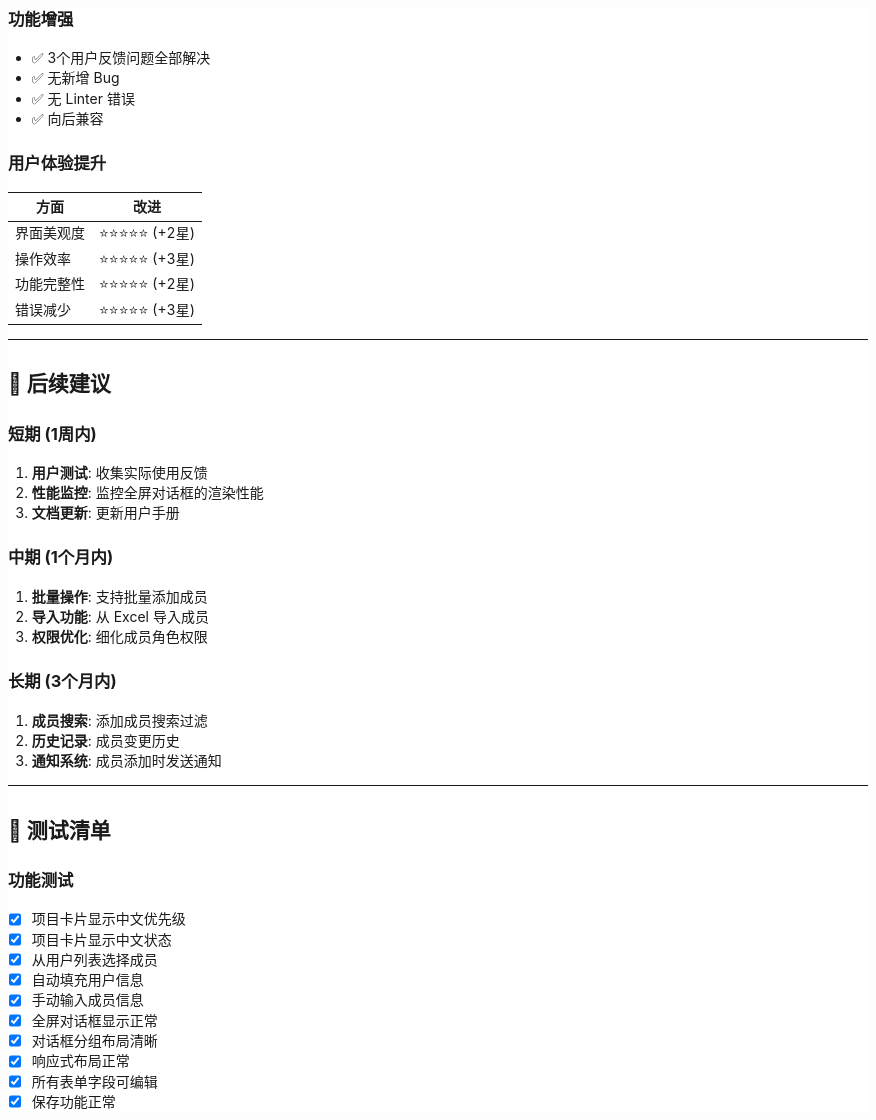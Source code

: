 ### 功能增强
- ✅ 3个用户反馈问题全部解决
- ✅ 无新增 Bug
- ✅ 无 Linter 错误
- ✅ 向后兼容

### 用户体验提升
| 方面 | 改进 |
|------|------|
| 界面美观度 | ⭐⭐⭐⭐⭐ (+2星) |
| 操作效率 | ⭐⭐⭐⭐⭐ (+3星) |
| 功能完整性 | ⭐⭐⭐⭐⭐ (+2星) |
| 错误减少 | ⭐⭐⭐⭐⭐ (+3星) |

---

## 🎯 后续建议

### 短期 (1周内)
1. **用户测试**: 收集实际使用反馈
2. **性能监控**: 监控全屏对话框的渲染性能
3. **文档更新**: 更新用户手册

### 中期 (1个月内)
1. **批量操作**: 支持批量添加成员
2. **导入功能**: 从 Excel 导入成员
3. **权限优化**: 细化成员角色权限

### 长期 (3个月内)
1. **成员搜索**: 添加成员搜索过滤
2. **历史记录**: 成员变更历史
3. **通知系统**: 成员添加时发送通知

---

## 📝 测试清单

### 功能测试
- [x] 项目卡片显示中文优先级
- [x] 项目卡片显示中文状态
- [x] 从用户列表选择成员
- [x] 自动填充用户信息
- [x] 手动输入成员信息
- [x] 全屏对话框显示正常
- [x] 对话框分组布局清晰
- [x] 响应式布局正常
- [x] 所有表单字段可编辑
- [x] 保存功能正常
